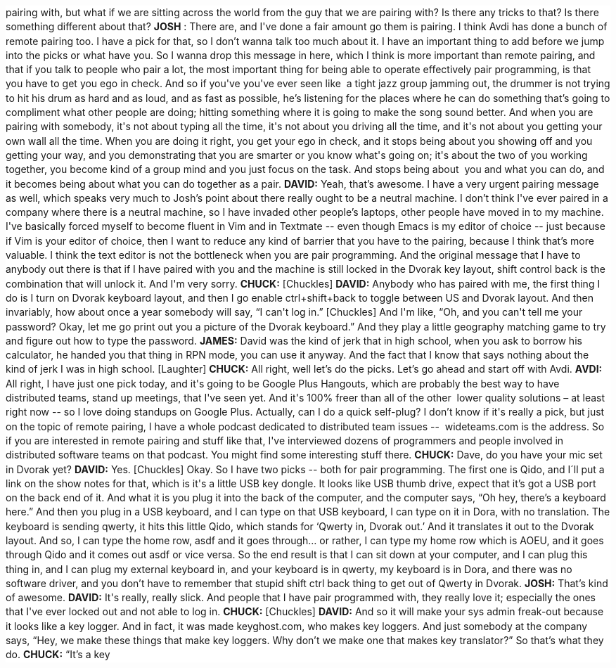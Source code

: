 pairing with, but what if we are sitting across the world from the guy that we are pairing with? Is there any tricks to that? Is there something different about that? **JOSH** : There are, and I've done a fair amount go them is pairing. I think Avdi has done a bunch of remote pairing too. I have a pick for that, so I don’t wanna talk too much about it. I have an important thing to add before we jump into the picks or what have you. So I wanna drop this message in here, which I think is more important than remote pairing, and that if you talk to people who pair a lot, the most important thing for being able to operate effectively pair programming, is that you have to get you ego in check. And so if you've you've ever seen like&nbsp; a tight jazz group jamming out, the drummer is not trying to hit his drum as hard and as loud, and as fast as possible, he’s listening for the places where he can do something that’s going to compliment what other people are doing; hitting something where it is going to make the song sound better. And when you are pairing with somebody, it's not about typing all the time, it's not about you driving all the time, and it's not about you getting your own wall all the time. When you are doing it right, you get your ego in check, and it stops being about you showing off and you getting your way, and you demonstrating that you are smarter or you know what's going on; it's about the two of you working together, you become kind of a group mind and you just focus on the task. And stops being about&nbsp; you and what you can do, and it becomes being about what you can do together as a pair. **DAVID:** Yeah, that’s awesome. I have a very urgent pairing message as well, which speaks very much to Josh’s point about there really ought to be a neutral machine. I don’t think I've ever paired in a company where there is a neutral machine, so I have invaded other people’s laptops, other people have moved in to my machine. I've basically forced myself to become fluent in Vim and in Textmate -- even though Emacs is my editor of choice -- just because if Vim is your editor of choice, then I want to reduce any kind of barrier that you have to the pairing, because I think that’s more valuable. I think the text editor is not the bottleneck when you are pair programming. And the original message that I have to anybody out there is that if I have paired with you and the machine is still locked in the Dvorak key layout, shift control back is the combination that will unlock it. And I'm very sorry. **CHUCK:** [Chuckles] **DAVID:** Anybody who has paired with me, the first thing I do is I turn on Dvorak keyboard layout, and then I go enable ctrl+shift+back to toggle between US and Dvorak layout. And then invariably, how about once a year somebody will say, “I can't log in.” [Chuckles] And I'm like, “Oh, and you can't tell me your password? Okay, let me go print out you a picture of the Dvorak keyboard.” And they play a little geography matching game to try and figure out how to type the password. **JAMES:** David was the kind of jerk that in high school, when you ask to borrow his calculator, he handed you that thing in RPN mode, you can use it anyway. And the fact that I know that says nothing about the kind of jerk I was in high school. [Laughter] **CHUCK:** All right, well let’s do the picks. Let’s go ahead and start off with Avdi. **AVDI:** All right, I have just one pick today, and it's going to be Google Plus Hangouts, which are probably the best way to have distributed teams, stand up meetings, that I've seen yet. And it's 100% freer than all of the other&nbsp; lower quality solutions – at least right now -- so I love doing standups on Google Plus. Actually, can I do a quick self-plug? I don’t know if it's really a pick, but just on the topic of remote pairing, I have a whole podcast dedicated to distributed team issues --&nbsp; wideteams.com is the address. So if you are interested in remote pairing and stuff like that, I've interviewed dozens of programmers and people involved in distributed software teams on that podcast. You might find some interesting stuff there. **CHUCK:** Dave, do you have your mic set in Dvorak yet? **DAVID:** Yes. [Chuckles] Okay. So I have two picks -- both for pair programming. The first one is Qido, and I´ll put a link on the show notes for that, which is it's a little USB key dongle. It looks like USB thumb drive, expect that it’s got a USB port on the back end of it. And what it is you plug it into the back of the computer, and the computer says, “Oh hey, there’s a keyboard here.” And then you plug in a USB keyboard, and I can type on that USB keyboard, I can type on it in Dora, with no translation. The keyboard is sending qwerty, it hits this little Qido, which stands for ‘Qwerty in, Dvorak out.’ And it translates it out to the Dvorak layout. And so, I can type the home row, asdf and it goes through… or rather, I can type my home row which is AOEU, and it goes through Qido and it comes out asdf or vice versa. So the end result is that I can sit down at your computer, and I can plug this thing in, and I can plug my external keyboard in, and your keyboard is in qwerty, my keyboard is in Dora, and there was no software driver, and you don’t have to remember that stupid shift ctrl back thing to get out of Qwerty in Dvorak. **JOSH:** That’s kind of awesome. **DAVID:** It's really, really slick. And people that I have pair programmed with, they really love it; especially the ones that I've ever locked out and not able to log in. **CHUCK:** [Chuckles] **DAVID:** And so it will make your sys admin freak-out because it looks like a key logger. And in fact, it was made keyghost.com, who makes key loggers. And just somebody at the company says, “Hey, we make these things that make key loggers. Why don’t we make one that makes key translator?” So that’s what they do. **CHUCK:** “It’s a key